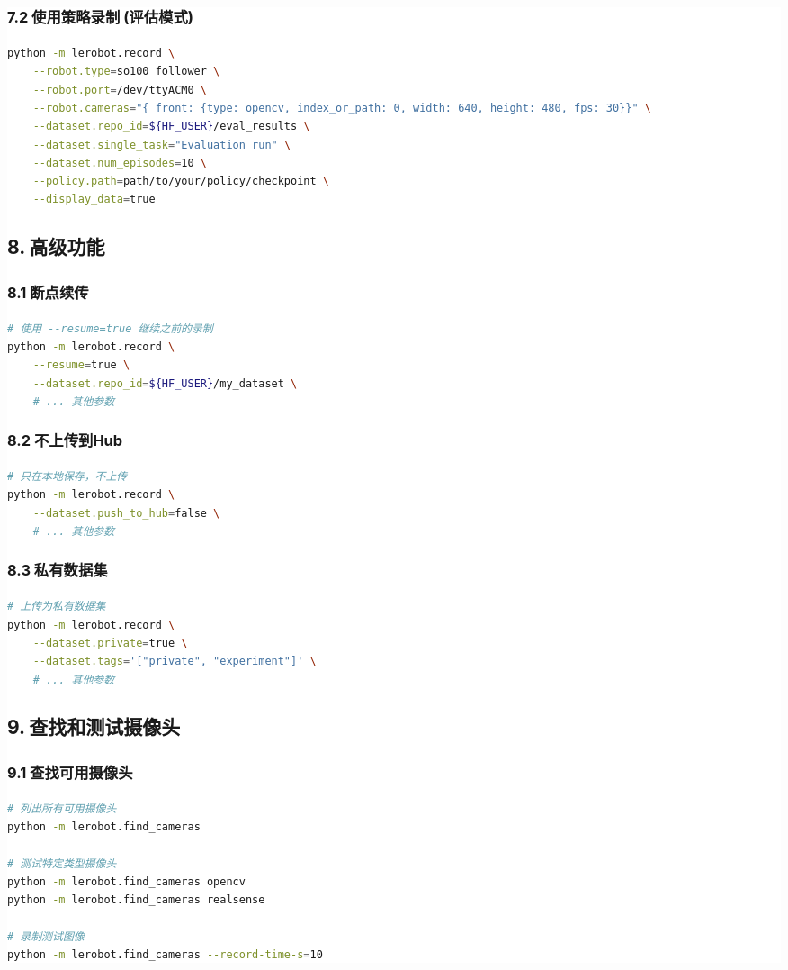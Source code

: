 ### 7.2 使用策略录制 (评估模式)
```bash
python -m lerobot.record \
    --robot.type=so100_follower \
    --robot.port=/dev/ttyACM0 \
    --robot.cameras="{ front: {type: opencv, index_or_path: 0, width: 640, height: 480, fps: 30}}" \
    --dataset.repo_id=${HF_USER}/eval_results \
    --dataset.single_task="Evaluation run" \
    --dataset.num_episodes=10 \
    --policy.path=path/to/your/policy/checkpoint \
    --display_data=true
```

## 8. 高级功能

### 8.1 断点续传
```bash
# 使用 --resume=true 继续之前的录制
python -m lerobot.record \
    --resume=true \
    --dataset.repo_id=${HF_USER}/my_dataset \
    # ... 其他参数
```

### 8.2 不上传到Hub
```bash
# 只在本地保存，不上传
python -m lerobot.record \
    --dataset.push_to_hub=false \
    # ... 其他参数
```

### 8.3 私有数据集
```bash
# 上传为私有数据集
python -m lerobot.record \
    --dataset.private=true \
    --dataset.tags='["private", "experiment"]' \
    # ... 其他参数
```

## 9. 查找和测试摄像头

### 9.1 查找可用摄像头
```bash
# 列出所有可用摄像头
python -m lerobot.find_cameras

# 测试特定类型摄像头
python -m lerobot.find_cameras opencv
python -m lerobot.find_cameras realsense

# 录制测试图像
python -m lerobot.find_cameras --record-time-s=10
```

